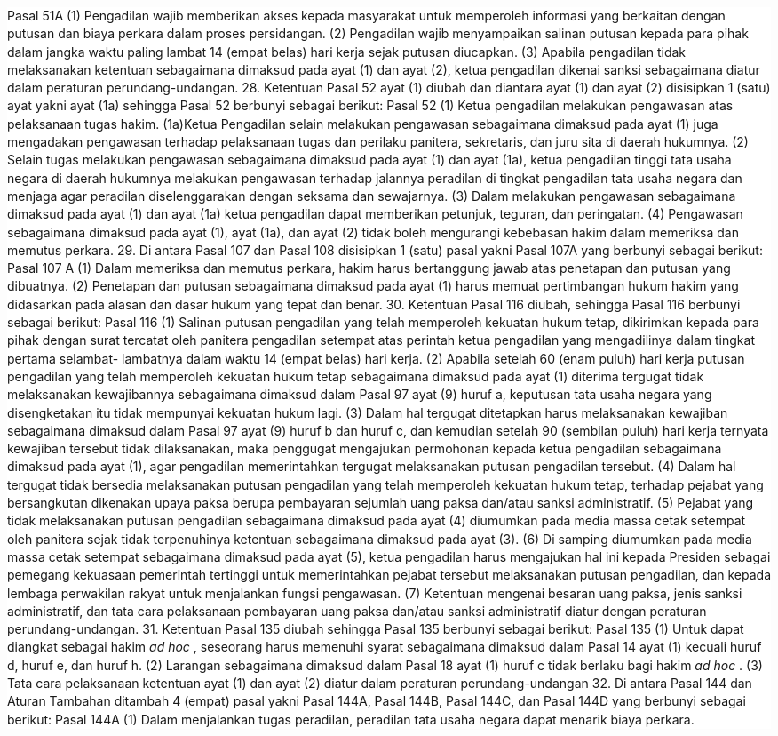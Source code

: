 Pasal 51A
(1) Pengadilan wajib memberikan akses kepada masyarakat untuk memperoleh informasi yang berkaitan dengan putusan dan biaya perkara dalam proses persidangan.
(2) Pengadilan wajib menyampaikan salinan putusan kepada para pihak dalam jangka waktu paling lambat 14 (empat belas) hari kerja sejak putusan diucapkan.
(3) Apabila pengadilan tidak melaksanakan ketentuan sebagaimana dimaksud pada ayat (1) dan ayat (2), ketua pengadilan dikenai sanksi sebagaimana diatur dalam peraturan perundang-undangan.
28. Ketentuan Pasal 52 ayat (1) diubah dan diantara ayat (1) dan ayat (2) disisipkan 1 (satu) ayat yakni ayat (1a) sehingga Pasal 52 berbunyi sebagai berikut:
Pasal 52
(1) Ketua pengadilan melakukan pengawasan atas pelaksanaan tugas hakim.
(1a)Ketua Pengadilan selain melakukan pengawasan sebagaimana dimaksud pada ayat (1) juga mengadakan pengawasan terhadap pelaksanaan tugas dan perilaku panitera, sekretaris, dan juru sita di daerah hukumnya.
(2) Selain tugas melakukan pengawasan sebagaimana dimaksud pada ayat (1) dan ayat (1a), ketua pengadilan tinggi tata usaha negara di daerah hukumnya melakukan pengawasan terhadap jalannya peradilan di tingkat pengadilan tata usaha negara dan menjaga agar peradilan diselenggarakan dengan seksama dan sewajarnya.
(3) Dalam melakukan pengawasan sebagaimana dimaksud pada ayat (1) dan ayat (1a) ketua pengadilan dapat memberikan petunjuk, teguran, dan peringatan.
(4) Pengawasan sebagaimana dimaksud pada ayat (1), ayat (1a), dan ayat (2) tidak boleh mengurangi kebebasan hakim dalam memeriksa dan memutus perkara.
29. Di antara Pasal 107 dan Pasal 108 disisipkan 1 (satu) pasal yakni Pasal 107A yang berbunyi sebagai berikut: Pasal 107 A (1) Dalam memeriksa dan memutus perkara, hakim harus bertanggung jawab atas penetapan dan putusan yang dibuatnya.
(2) Penetapan dan putusan sebagaimana dimaksud pada ayat (1) harus memuat pertimbangan hukum hakim yang didasarkan pada alasan dan dasar hukum yang tepat dan benar.
30. Ketentuan Pasal 116 diubah, sehingga Pasal 116 berbunyi sebagai berikut:
Pasal 116
(1) Salinan putusan pengadilan yang telah memperoleh kekuatan hukum tetap, dikirimkan kepada para pihak dengan surat tercatat oleh panitera pengadilan setempat atas perintah ketua pengadilan yang mengadilinya dalam tingkat pertama selambat- lambatnya dalam waktu 14 (empat belas) hari kerja.
(2) Apabila setelah 60 (enam puluh) hari kerja putusan pengadilan yang telah memperoleh kekuatan hukum tetap sebagaimana dimaksud pada ayat (1) diterima tergugat tidak melaksanakan kewajibannya sebagaimana dimaksud dalam Pasal 97 ayat (9) huruf a, keputusan tata usaha negara yang disengketakan itu tidak mempunyai kekuatan hukum lagi.
(3) Dalam hal tergugat ditetapkan harus melaksanakan kewajiban sebagaimana dimaksud dalam Pasal 97 ayat (9) huruf b dan huruf c, dan kemudian setelah 90 (sembilan puluh) hari kerja ternyata kewajiban tersebut tidak dilaksanakan, maka penggugat mengajukan permohonan kepada ketua pengadilan sebagaimana dimaksud pada ayat (1), agar pengadilan memerintahkan tergugat melaksanakan putusan pengadilan tersebut.
(4) Dalam hal tergugat tidak bersedia melaksanakan putusan pengadilan yang telah memperoleh kekuatan hukum tetap, terhadap pejabat yang bersangkutan dikenakan upaya paksa berupa pembayaran sejumlah uang paksa dan/atau sanksi administratif.
(5) Pejabat yang tidak melaksanakan putusan pengadilan sebagaimana dimaksud pada ayat (4) diumumkan pada media massa cetak setempat oleh panitera sejak tidak terpenuhinya ketentuan sebagaimana dimaksud pada ayat (3).
(6) Di samping diumumkan pada media massa cetak setempat sebagaimana dimaksud pada ayat (5), ketua pengadilan harus mengajukan hal ini kepada Presiden sebagai pemegang kekuasaan pemerintah tertinggi untuk memerintahkan pejabat tersebut melaksanakan putusan pengadilan, dan kepada lembaga perwakilan rakyat untuk menjalankan fungsi pengawasan.
(7) Ketentuan mengenai besaran uang paksa, jenis sanksi administratif, dan tata cara pelaksanaan pembayaran uang paksa dan/atau sanksi administratif diatur dengan peraturan perundang-undangan.
31. Ketentuan Pasal 135 diubah sehingga Pasal 135 berbunyi sebagai berikut:
Pasal 135
(1) Untuk dapat diangkat sebagai hakim _ad hoc_ , seseorang harus memenuhi syarat sebagaimana dimaksud dalam Pasal 14 ayat (1) kecuali huruf d, huruf e, dan huruf h.
(2) Larangan sebagaimana dimaksud dalam Pasal 18 ayat (1) huruf c tidak berlaku bagi hakim _ad hoc_ .
(3) Tata cara pelaksanaan ketentuan ayat (1) dan ayat (2) diatur dalam peraturan perundang-undangan 32. Di antara Pasal 144 dan Aturan Tambahan ditambah 4 (empat) pasal yakni Pasal 144A, Pasal 144B, Pasal 144C, dan Pasal 144D yang berbunyi sebagai berikut:
Pasal 144A
(1) Dalam menjalankan tugas peradilan, peradilan tata usaha negara dapat menarik biaya perkara.